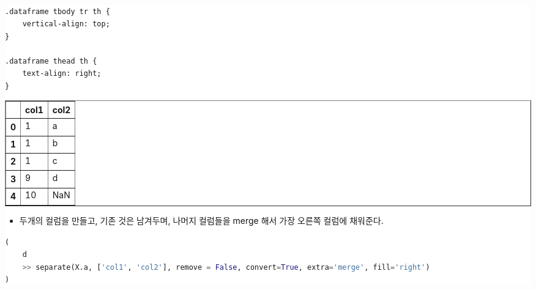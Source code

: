     .dataframe tbody tr th {
        vertical-align: top;
    }

    .dataframe thead th {
        text-align: right;
    }
</style>
<table border="1" class="dataframe">
  <thead>
    <tr style="text-align: right;">
      <th></th>
      <th>col1</th>
      <th>col2</th>
    </tr>
  </thead>
  <tbody>
    <tr>
      <th>0</th>
      <td>1</td>
      <td>a</td>
    </tr>
    <tr>
      <th>1</th>
      <td>1</td>
      <td>b</td>
    </tr>
    <tr>
      <th>2</th>
      <td>1</td>
      <td>c</td>
    </tr>
    <tr>
      <th>3</th>
      <td>9</td>
      <td>d</td>
    </tr>
    <tr>
      <th>4</th>
      <td>10</td>
      <td>NaN</td>
    </tr>
  </tbody>
</table>
</div>



* 두개의 컬럼을 만들고, 기존 것은 남겨두며, 나머지 컬럼들을 merge 해서 가장 오른쪽 컬럼에 채워준다.


```python
(
    d
    >> separate(X.a, ['col1', 'col2'], remove = False, convert=True, extra='merge', fill='right')
)
```
